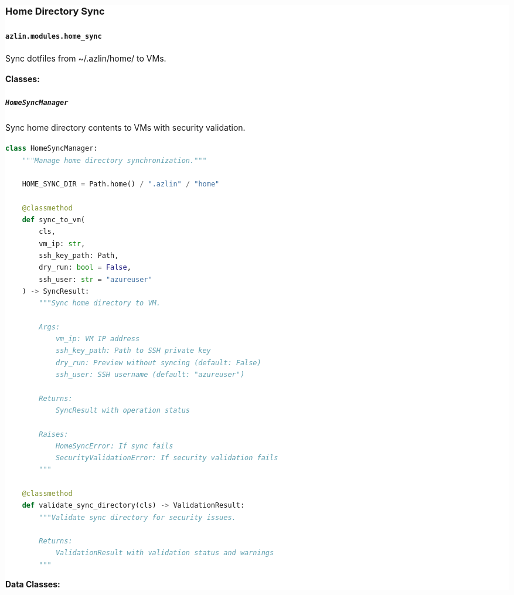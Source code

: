 
### Home Directory Sync

#### `azlin.modules.home_sync`

Sync dotfiles from ~/.azlin/home/ to VMs.

**Classes:**

##### `HomeSyncManager`

Sync home directory contents to VMs with security validation.

```python
class HomeSyncManager:
    """Manage home directory synchronization."""

    HOME_SYNC_DIR = Path.home() / ".azlin" / "home"

    @classmethod
    def sync_to_vm(
        cls,
        vm_ip: str,
        ssh_key_path: Path,
        dry_run: bool = False,
        ssh_user: str = "azureuser"
    ) -> SyncResult:
        """Sync home directory to VM.

        Args:
            vm_ip: VM IP address
            ssh_key_path: Path to SSH private key
            dry_run: Preview without syncing (default: False)
            ssh_user: SSH username (default: "azureuser")

        Returns:
            SyncResult with operation status

        Raises:
            HomeSyncError: If sync fails
            SecurityValidationError: If security validation fails
        """

    @classmethod
    def validate_sync_directory(cls) -> ValidationResult:
        """Validate sync directory for security issues.

        Returns:
            ValidationResult with validation status and warnings
        """
```

**Data Classes:**
